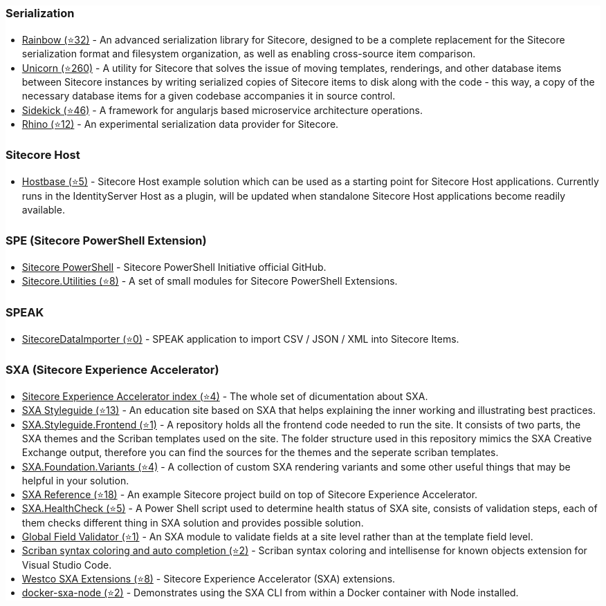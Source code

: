 ### Serialization

*   [Rainbow (⭐32)](https://github.com/SitecoreUnicorn/Rainbow) - An advanced serialization library for Sitecore, designed to be a complete replacement for the Sitecore serialization format and filesystem organization, as well as enabling cross-source item comparison.
*   [Unicorn (⭐260)](https://github.com/SitecoreUnicorn/Unicorn) - A utility for Sitecore that solves the issue of moving templates, renderings, and other database items between Sitecore instances by writing serialized copies of Sitecore items to disk along with the code - this way, a copy of the necessary database items for a given codebase accompanies it in source control.
*   [Sidekick (⭐46)](https://github.com/JeffDarchuk/SitecoreSidekick) - A framework for angularjs based microservice architecture operations.
*   [Rhino (⭐12)](https://github.com/kamsar/Rhino) - An experimental serialization data provider for Sitecore.

### Sitecore Host

*   [Hostbase (⭐5)](https://github.com/muso31/Hostbase) - Sitecore Host example solution which can be used as a starting point for Sitecore Host applications. Currently runs in the IdentityServer Host as a plugin, will be updated when standalone Sitecore Host applications become readily available.

### SPE (Sitecore PowerShell Extension)

*   [Sitecore PowerShell](https://github.com/SitecorePowerShell) - Sitecore PowerShell Initiative official GitHub.
*   [Sitecore.Utilities (⭐8)](https://github.com/alan-null/Sitecore.Utilities) - A set of small modules for Sitecore PowerShell Extensions.

### SPEAK

*   [SitecoreDataImporter (⭐0)](https://github.com/komainu85/SitecoreDataImporter) - SPEAK application to import CSV / JSON / XML into Sitecore Items.

### SXA (Sitecore Experience Accelerator)

*   [Sitecore Experience Accelerator index (⭐4)](https://github.com/alan-null/SXA.Index) - The whole set of dicumentation about SXA.
*   [SXA Styleguide (⭐13)](https://github.com/markvanaalst/SXA.Styleguide) - An education site based on SXA that helps explaining the inner working and illustrating best practices.
*   [SXA.Styleguide.Frontend (⭐1)](https://github.com/markvanaalst/SXA.Styleguide.Frontend) - A repository holds all the frontend code needed to run the site. It consists of two parts, the SXA themes and the Scriban templates used on the site. The folder structure used in this repository mimics the SXA Creative Exchange output, therefore you can find the sources for the themes and the seperate scriban templates.
*   [SXA.Foundation.Variants (⭐4)](https://github.com/MartinMiles/SXA.Foundation.Variants) - A collection of custom SXA rendering variants and some other useful things that may be helpful in your solution.
*   [SXA Reference (⭐18)](https://github.com/alan-null/XA.Reference) - An example Sitecore project build on top of Sitecore Experience Accelerator.
*   [SXA.HealthCheck (⭐5)](https://github.com/alan-null/SXA.HealthCheck) - A Power Shell script used to determine health status of SXA site, consists of validation steps, each of them checks different thing in SXA solution and provides possible solution.
*   [Global Field Validator (⭐1)](https://github.com/JeffDarchuk/SxaGlobalFieldValidator) - An SXA module to validate fields at a site level rather than at the template field level.
*   [Scriban syntax coloring and auto completion (⭐2)](https://github.com/AdamNaj/SitecoreScriban-vscode) - Scriban syntax coloring and intellisense for known objects extension for Visual Studio Code.
*   [Westco SXA Extensions (⭐8)](https://github.com/michaellwest/westco-sxa-extensions) - Sitecore Experience Accelerator (SXA) extensions.
*   [docker-sxa-node (⭐2)](https://github.com/michaellwest/docker-sxa-node) - Demonstrates using the SXA CLI from within a Docker container with Node installed.
